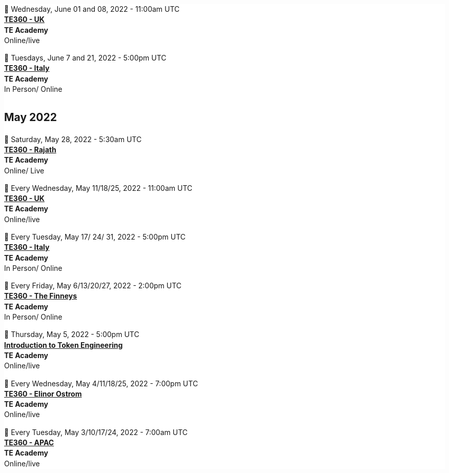 📆 Wednesday, June 01 and 08, 2022 - 11:00am UTC  
**[TE360 - UK](https://www.notion.so/te-academy/297b0a4c0455409b8bd838210f6c4016?v=f9a644f67c684fde97dfe54558f49d7f)**      
**TE Academy**  
Online/live 

📆 Tuesdays, June 7 and 21, 2022 - 5:00pm UTC  
**[TE360 - Italy](https://www.notion.so/te-academy/4bc767d08cc0403181fa8a389aeab602?v=83792926d1ed483eae50adde114425de)**     
**TE Academy**  
In Person/ Online 

## May 2022 
📆 Saturday, May 28, 2022 - 5:30am UTC  
**[TE360 - Rajath](https://www.notion.so/te-academy/beab4ea4740f4bf49c76226c7a071017?v=1ab74d2ac24e4a2887ee5acd519d9011)**     
**TE Academy**  
Online/ Live

📆 Every Wednesday, May 11/18/25, 2022 - 11:00am UTC  
**[TE360 - UK](https://www.notion.so/te-academy/297b0a4c0455409b8bd838210f6c4016?v=f9a644f67c684fde97dfe54558f49d7f)**      
**TE Academy**  
Online/live 

📆 Every Tuesday, May 17/ 24/ 31, 2022 - 5:00pm UTC  
**[TE360 - Italy](https://www.notion.so/te-academy/4bc767d08cc0403181fa8a389aeab602?v=83792926d1ed483eae50adde114425de)**     
**TE Academy**  
In Person/ Online 

📆 Every Friday, May 6/13/20/27, 2022 - 2:00pm UTC  
**[TE360 - The Finneys](https://www.notion.so/te-academy/245078994a0c421ca64e7d1bf9785153?v=bca56febea324ad2bcd434d68279dc3c)**      
**TE Academy**  
In Person/ Online 

📆 Thursday, May 5, 2022 - 5:00pm UTC  
**[Introduction to Token Engineering](https://forms.gle/tnjzPNDGrYsatUyD9)**      
**TE Academy**  
Online/live 

📆 Every Wednesday, May 4/11/18/25, 2022 - 7:00pm UTC  
**[TE360 - Elinor Ostrom](https://www.notion.so/te-academy/698722c67e4d438dbc4089e0ff9dc783?v=e34b4f70e2934ef6bbe6fbce002ac9c7)**     
**TE Academy**  
Online/live 

📆 Every Tuesday, May 3/10/17/24, 2022 - 7:00am UTC  
**[TE360 - APAC](https://www.notion.so/te-academy/3aef8cc35675460c887e69bc1c2fc4a5?v=183e78aea6d34844a34efe7f5be6529c)**      
**TE Academy**  
Online/live 

